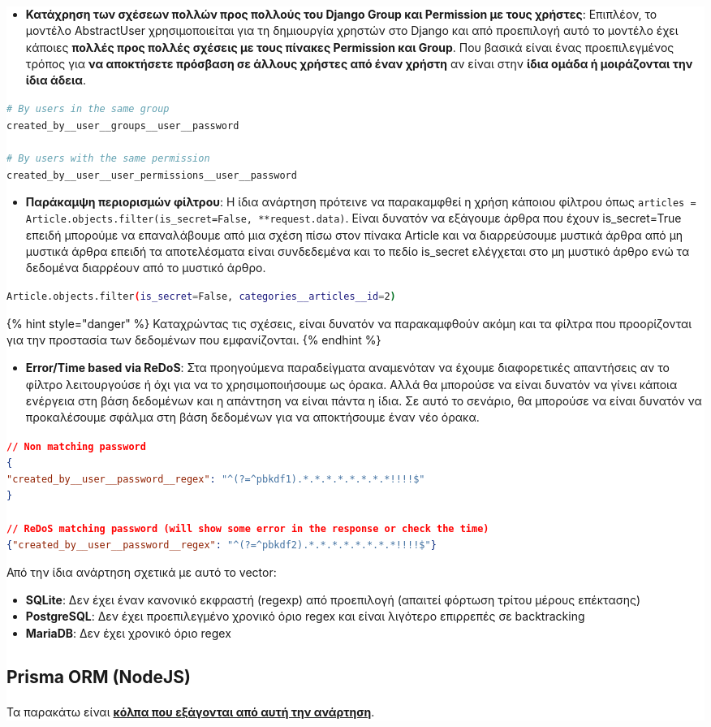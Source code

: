 * **Κατάχρηση των σχέσεων πολλών προς πολλούς του Django Group και Permission με τους χρήστες**: Επιπλέον, το μοντέλο AbstractUser χρησιμοποιείται για τη δημιουργία χρηστών στο Django και από προεπιλογή αυτό το μοντέλο έχει κάποιες **πολλές προς πολλές σχέσεις με τους πίνακες Permission και Group**. Που βασικά είναι ένας προεπιλεγμένος τρόπος για **να αποκτήσετε πρόσβαση σε άλλους χρήστες από έναν χρήστη** αν είναι στην **ίδια ομάδα ή μοιράζονται την ίδια άδεια**.
```bash
# By users in the same group
created_by__user__groups__user__password

# By users with the same permission
created_by__user__user_permissions__user__password
```
* **Παράκαμψη περιορισμών φίλτρου**: Η ίδια ανάρτηση πρότεινε να παρακαμφθεί η χρήση κάποιου φίλτρου όπως `articles = Article.objects.filter(is_secret=False, **request.data)`. Είναι δυνατόν να εξάγουμε άρθρα που έχουν is\_secret=True επειδή μπορούμε να επαναλάβουμε από μια σχέση πίσω στον πίνακα Article και να διαρρεύσουμε μυστικά άρθρα από μη μυστικά άρθρα επειδή τα αποτελέσματα είναι συνδεδεμένα και το πεδίο is\_secret ελέγχεται στο μη μυστικό άρθρο ενώ τα δεδομένα διαρρέουν από το μυστικό άρθρο.
```bash
Article.objects.filter(is_secret=False, categories__articles__id=2)
```
{% hint style="danger" %}
Καταχρώντας τις σχέσεις, είναι δυνατόν να παρακαμφθούν ακόμη και τα φίλτρα που προορίζονται για την προστασία των δεδομένων που εμφανίζονται.
{% endhint %}

* **Error/Time based via ReDoS**: Στα προηγούμενα παραδείγματα αναμενόταν να έχουμε διαφορετικές απαντήσεις αν το φίλτρο λειτουργούσε ή όχι για να το χρησιμοποιήσουμε ως όρακα. Αλλά θα μπορούσε να είναι δυνατόν να γίνει κάποια ενέργεια στη βάση δεδομένων και η απάντηση να είναι πάντα η ίδια. Σε αυτό το σενάριο, θα μπορούσε να είναι δυνατόν να προκαλέσουμε σφάλμα στη βάση δεδομένων για να αποκτήσουμε έναν νέο όρακα.
```json
// Non matching password
{
"created_by__user__password__regex": "^(?=^pbkdf1).*.*.*.*.*.*.*.*!!!!$"
}

// ReDoS matching password (will show some error in the response or check the time)
{"created_by__user__password__regex": "^(?=^pbkdf2).*.*.*.*.*.*.*.*!!!!$"}
```
Από την ίδια ανάρτηση σχετικά με αυτό το vector:

* **SQLite**: Δεν έχει έναν κανονικό εκφραστή (regexp) από προεπιλογή (απαιτεί φόρτωση τρίτου μέρους επέκτασης)
* **PostgreSQL**: Δεν έχει προεπιλεγμένο χρονικό όριο regex και είναι λιγότερο επιρρεπές σε backtracking
* **MariaDB**: Δεν έχει χρονικό όριο regex

## Prisma ORM (NodeJS)

Τα παρακάτω είναι [**κόλπα που εξάγονται από αυτή την ανάρτηση**](https://www.elttam.com/blog/plorming-your-primsa-orm/).
